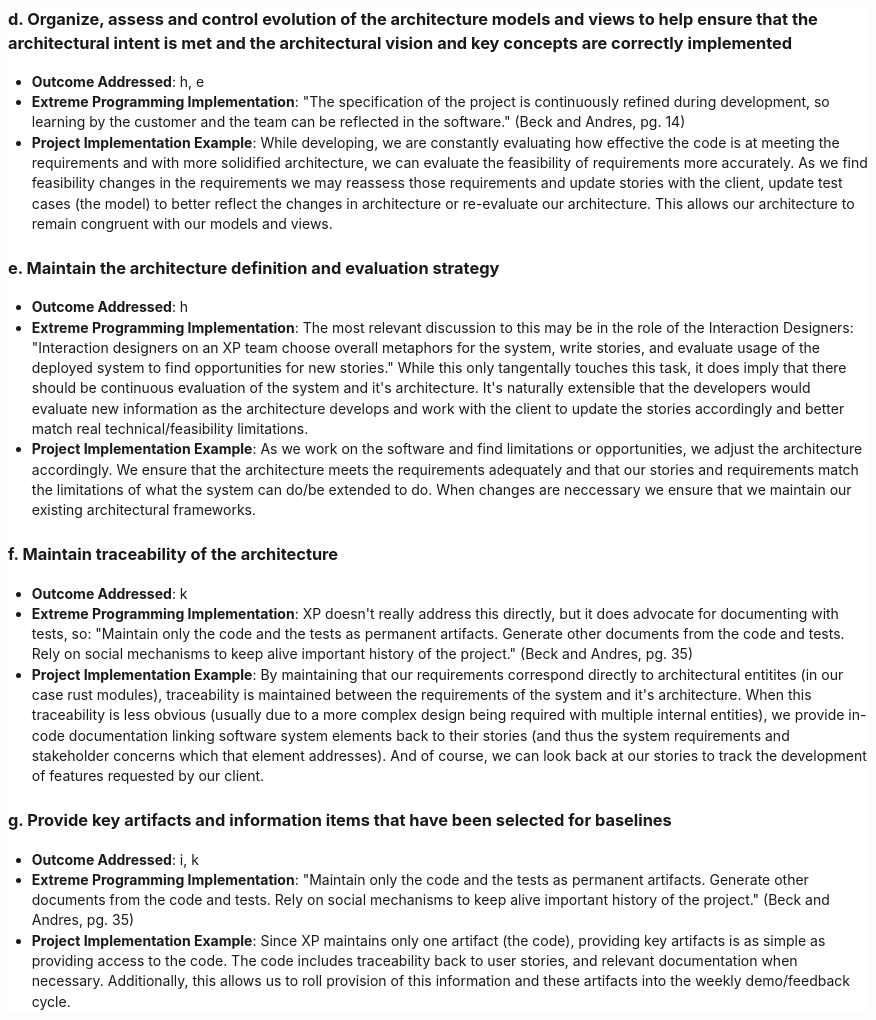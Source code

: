 ### d. Organize, assess and control evolution of the architecture models and views to help ensure that the architectural intent is met and the architectural vision and key concepts are correctly implemented
- **Outcome Addressed**: h, e
- **Extreme Programming Implementation**: "The specification of the project is continuously refined during development, so learning by the customer and the team can be reflected in the software." (Beck and Andres, pg. 14)
- **Project Implementation Example**: While developing, we are constantly evaluating how effective the code is at meeting the requirements and with more solidified architecture, we can evaluate the feasibility of requirements more accurately. As we find feasibility changes in the requirements we may reassess those requirements and update stories with the client, update test cases (the model) to better reflect the changes in architecture or re-evaluate our architecture. This allows our architecture to remain congruent with our models and views.

### e. Maintain the architecture definition and evaluation strategy
- **Outcome Addressed**: h
- **Extreme Programming Implementation**: The most relevant discussion to this may be in the role of the Interaction Designers: "Interaction designers on an XP team choose overall metaphors for the system, write stories, and evaluate usage of the deployed system to find opportunities for new stories." While this only tangentally touches this task, it does imply that there should be continuous evaluation of the system and it's architecture. It's naturally extensible that the developers would evaluate new information as the architecture develops and work with the client to update the stories accordingly and better match real technical/feasibility limitations.
- **Project Implementation Example**: As we work on the software and find limitations or opportunities, we adjust the architecture accordingly. We ensure that the architecture meets the requirements adequately and that our stories and requirements match the limitations of what the system can do/be extended to do. When changes are neccessary we ensure that we maintain our existing architectural frameworks. 

### f. Maintain traceability of the architecture
- **Outcome Addressed**: k
- **Extreme Programming Implementation**: XP doesn't really address this directly, but it does advocate for documenting with tests, so: "Maintain only the code and the tests as permanent artifacts. Generate other documents from the code and tests. Rely on social mechanisms to keep alive important history of the project." (Beck and Andres, pg. 35)
- **Project Implementation Example**: By maintaining that our requirements correspond directly to architectural entitites (in our case rust modules), traceability is maintained between the requirements of the system and it's architecture. When this traceability is less obvious (usually due to a more complex design being required with multiple internal entities), we provide in-code documentation linking software system elements back to their stories (and thus the system requirements and stakeholder concerns which that element addresses). And of course, we can look back at our stories to track the development of features requested by our client.

### g. Provide key artifacts and information items that have been selected for baselines
- **Outcome Addressed**: i, k
- **Extreme Programming Implementation**: "Maintain only the code and the tests as permanent artifacts. Generate other documents from the code and tests. Rely on social mechanisms to keep alive important history of the project." (Beck and Andres, pg. 35)
- **Project Implementation Example**: Since XP maintains only one artifact (the code), providing key artifacts is as simple as providing access to the code. The code includes traceability back to user stories, and relevant documentation when necessary. Additionally, this allows us to roll provision of this information and these artifacts into the weekly demo/feedback cycle.
